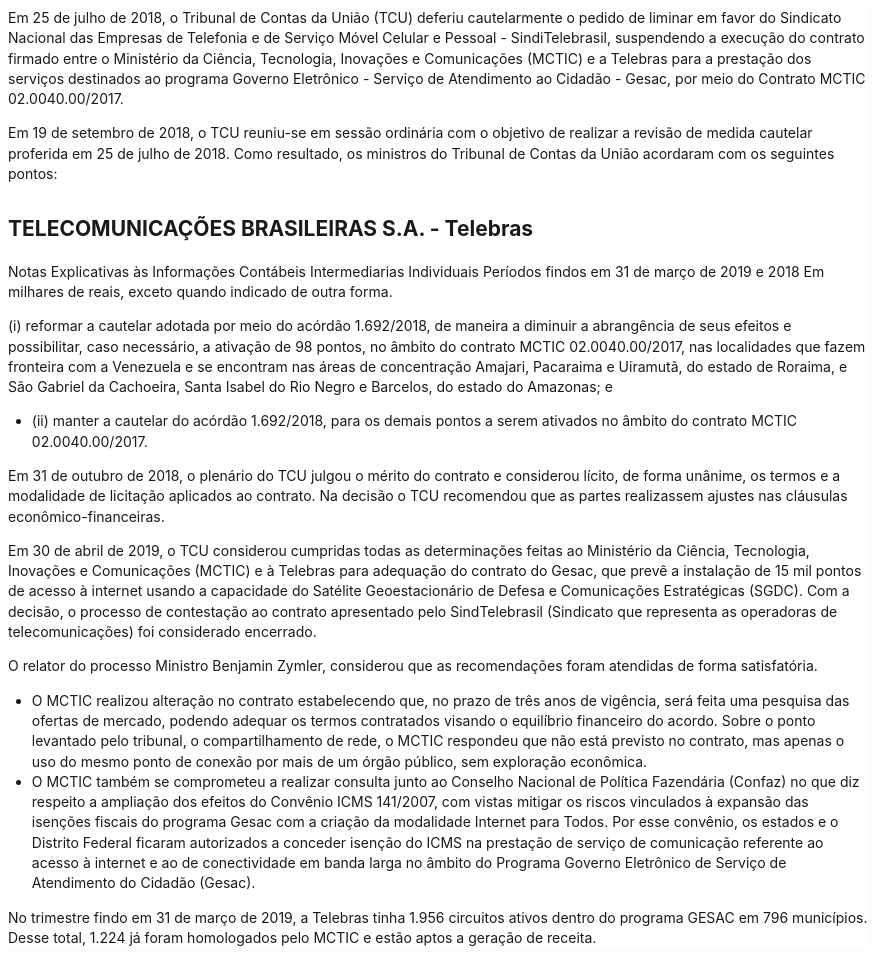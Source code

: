 Em 25 de julho de 2018, o Tribunal de Contas da União (TCU) deferiu cautelarmente o pedido de liminar  em favor do Sindicato Nacional das Empresas de Telefonia e de Serviço Móvel Celular e Pessoal - SindiTelebrasil, suspendendo a execução do contrato firmado entre o Ministério da Ciência, Tecnologia,  Inovações  e  Comunicações  (MCTIC)  e  a  Telebras  para  a  prestação  dos  serviços destinados ao programa Governo Eletrônico - Serviço de Atendimento ao Cidadão - Gesac, por meio do Contrato MCTIC 02.0040.00/2017.

Em 19 de setembro de 2018, o TCU reuniu-se em sessão ordinária com o objetivo de realizar a revisão  de  medida  cautelar  proferida  em  25  de  julho  de  2018.  Como  resultado,  os  ministros  do Tribunal de Contas da União acordaram com os seguintes pontos:



## TELECOMUNICAÇÕES BRASILEIRAS S.A. - Telebras

Notas Explicativas às Informações Contábeis Intermediarias Individuais Períodos findos em 31 de março de 2019 e 2018 Em milhares de reais, exceto quando indicado de outra forma.

(i) reformar a cautelar adotada por meio do acórdão 1.692/2018, de maneira a diminuir a abrangência de seus efeitos e possibilitar, caso necessário, a ativação de 98 pontos, no âmbito do contrato MCTIC 02.0040.00/2017, nas localidades que fazem fronteira com a Venezuela e se encontram nas áreas de concentração Amajari, Pacaraima e Uiramutã, do estado de Roraima, e São Gabriel da Cachoeira, Santa Isabel do Rio Negro e Barcelos, do estado do Amazonas; e

- (ii) manter a cautelar do acórdão 1.692/2018, para os demais pontos a serem ativados no âmbito do contrato MCTIC 02.0040.00/2017.

Em 31 de outubro de 2018, o plenário do TCU julgou o mérito do contrato e considerou lícito, de forma unânime, os termos e a modalidade de licitação aplicados ao contrato. Na decisão o TCU recomendou que as partes realizassem ajustes nas cláusulas econômico-financeiras.

Em 30 de abril de 2019, o TCU considerou cumpridas todas as determinações feitas ao Ministério da Ciência, Tecnologia, Inovações e Comunicações (MCTIC) e à Telebras para adequação do contrato do Gesac, que prevê a instalação de 15 mil pontos de acesso à internet usando a capacidade do Satélite  Geoestacionário  de  Defesa  e  Comunicações  Estratégicas  (SGDC).  Com  a  decisão,  o processo de contestação ao contrato apresentado pelo SindTelebrasil (Sindicato que representa as operadoras de telecomunicações) foi considerado encerrado.

O relator do processo Ministro Benjamin Zymler, considerou que as recomendações foram atendidas de forma satisfatória.

- O MCTIC realizou alteração no contrato estabelecendo que, no prazo de três anos de vigência, será feita  uma  pesquisa  das  ofertas  de  mercado,  podendo  adequar  os  termos  contratados  visando  o equilíbrio financeiro do acordo. Sobre o ponto levantado pelo tribunal, o compartilhamento de rede, o MCTIC respondeu que não está previsto no contrato, mas apenas o uso do mesmo ponto de conexão por mais de um órgão público, sem exploração econômica.
- O  MCTIC  também  se  comprometeu  a  realizar  consulta  junto  ao  Conselho  Nacional  de  Política Fazendária (Confaz) no que diz respeito a ampliação dos efeitos do Convênio ICMS 141/2007, com vistas mitigar os riscos vinculados à expansão das isenções fiscais do programa Gesac com a criação da  modalidade  Internet  para  Todos.  Por  esse  convênio,  os  estados  e  o  Distrito  Federal  ficaram autorizados  a  conceder  isenção  do  ICMS  na  prestação  de  serviço  de  comunicação  referente  ao acesso à internet e ao de conectividade em banda larga no âmbito do Programa Governo Eletrônico de Serviço de Atendimento do Cidadão (Gesac).

No  trimestre  findo  em  31  de  março  de  2019,  a  Telebras  tinha  1.956  circuitos  ativos  dentro  do programa GESAC em 796 municípios. Desse total, 1.224 já foram homologados pelo MCTIC e estão aptos a geração de receita.
